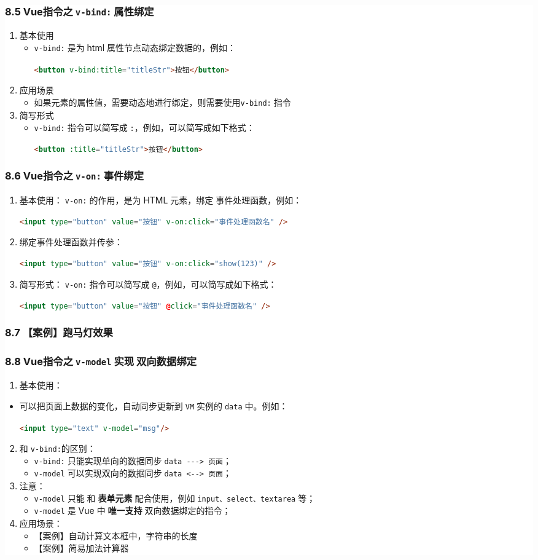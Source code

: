 

### 8.5 Vue指令之 `v-bind:` 属性绑定

1. 基本使用
   + `v-bind:` 是为 html 属性节点动态绑定数据的，例如：
      ```html
      <button v-bind:title="titleStr">按钮</button>
      ```
2. 应用场景
   + 如果元素的属性值，需要动态地进行绑定，则需要使用`v-bind:` 指令
3. 简写形式
   + `v-bind:` 指令可以简写成 `:`，例如，可以简写成如下格式：
      ```html
      <button :title="titleStr">按钮</button>
      ```



### 8.6 Vue指令之 `v-on:` 事件绑定

1. 基本使用：
`v-on:` 的作用，是为 HTML 元素，绑定 事件处理函数，例如：
    ```html
    <input type="button" value="按钮" v-on:click="事件处理函数名" />
    ```
2. 绑定事件处理函数并传参：
    ```html
    <input type="button" value="按钮" v-on:click="show(123)" />
    ```
3. 简写形式：
`v-on:` 指令可以简写成 `@`，例如，可以简写成如下格式：
   ```html
   <input type="button" value="按钮" @click="事件处理函数名" />
   ```



### 8.7 【案例】跑马灯效果



### 8.8 Vue指令之 `v-model` 实现 双向数据绑定

1. 基本使用：
  + 可以把页面上数据的变化，自动同步更新到 `VM` 实例的 `data` 中。例如：
    ```html
    <input type="text" v-model="msg"/>
    ```
2. 和 `v-bind:`的区别：
   + `v-bind:` 只能实现单向的数据同步 `data ---> 页面`；
   + `v-model` 可以实现双向的数据同步 `data <--> 页面`；
3. 注意： 
   + `v-model` 只能 和 **表单元素** 配合使用，例如 `input、select、textarea` 等；
   + `v-model` 是 Vue 中 **唯一支持** 双向数据绑定的指令；
3. 应用场景：
   + 【案例】自动计算文本框中，字符串的长度
   + 【案例】简易加法计算器
